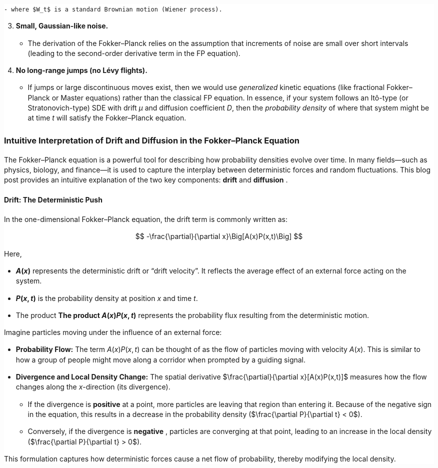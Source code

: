    - where $W_t$ is a standard Brownian motion (Wiener process).

3. **Small, Gaussian-like noise.**

   - The derivation of the Fokker–Planck relies on the assumption that increments of noise are small over short intervals (leading to the second-order derivative term in the FP equation).

4. **No long-range jumps (no Lévy flights).**

   - If jumps or large discontinuous moves exist, then we would use *generalized* kinetic equations (like fractional Fokker–Planck or Master equations) rather than the classical FP equation.
   In essence, if your system follows an Itô-type (or Stratonovich-type) SDE with drift $\mu$ and diffusion coefficient $D$, then the *probability density* of where that system might be at time $t$ will satisfy the Fokker–Planck equation.

### Intuitive Interpretation of Drift and Diffusion in the Fokker–Planck Equation
The Fokker–Planck equation is a powerful tool for describing how probability densities evolve over time. In many fields—such as physics, biology, and finance—it is used to capture the interplay between deterministic forces and random fluctuations. This blog post provides an intuitive explanation of the two key components: **drift**  and **diffusion** .

#### Drift: The Deterministic Push

In the one-dimensional Fokker–Planck equation, the drift term is commonly written as:

$$
 -\frac{\partial}{\partial x}\Big[A(x)P(x,t)\Big]
$$

Here,

- **$A(x)$**  represents the deterministic drift or “drift velocity”. It reflects the average effect of an external force acting on the system.

- **$P(x,t)$**  is the probability density at position $x$ and time $t$.

- The product **The product $A(x)P(x,t)$**  represents the probability flux resulting from the deterministic motion.

Imagine particles moving under the influence of an external force:

- **Probability Flow:**
The term $A(x)P(x,t)$ can be thought of as the flow of particles moving with velocity $A(x)$. This is similar to how a group of people might move along a corridor when prompted by a guiding signal.

- **Divergence and Local Density Change:**
The spatial derivative $\frac{\partial}{\partial x}[A(x)P(x,t)]$ measures how the flow changes along the $x$-direction (its divergence).
  - If the divergence is **positive**  at a point, more particles are leaving that region than entering it. Because of the negative sign in the equation, this results in a decrease in the probability density ($\frac{\partial P}{\partial t} < 0$).

  - Conversely, if the divergence is **negative** , particles are converging at that point, leading to an increase in the local density ($\frac{\partial P}{\partial t} > 0$).

This formulation captures how deterministic forces cause a net flow of probability, thereby modifying the local density.
